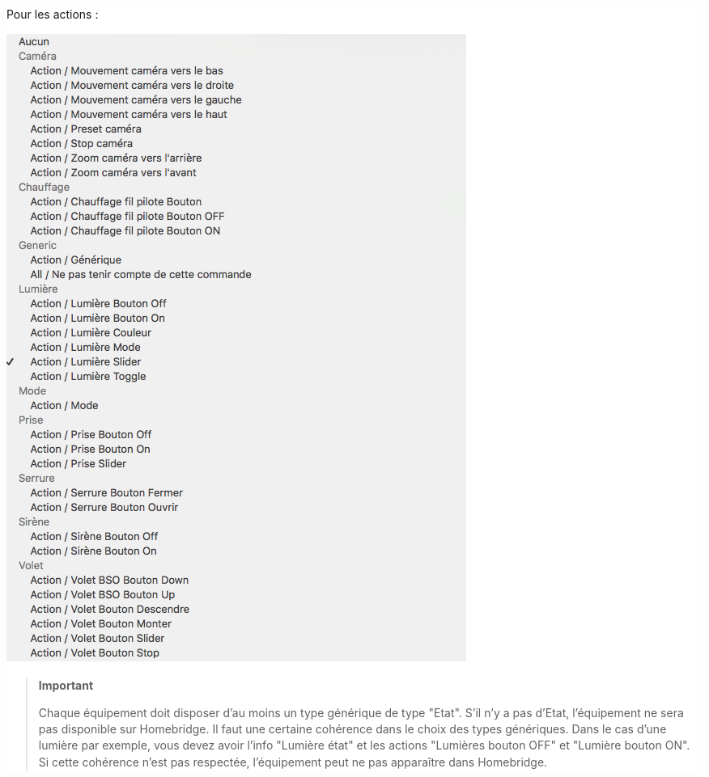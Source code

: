 Pour les actions :

![ypegeaction](../images/ypegeaction.png)

> **Important**
>
> Chaque équipement doit disposer d’au moins un type générique de type
> "Etat". S’il n’y a pas d’Etat, l’équipement ne sera pas disponible sur
> Homebridge. Il faut une certaine cohérence dans le choix des types
> génériques. Dans le cas d’une lumière par exemple, vous devez avoir
> l’info "Lumière état" et les actions "Lumières bouton OFF" et "Lumière
> bouton ON". Si cette cohérence n’est pas respectée, l’équipement peut
> ne pas apparaître dans Homebridge.
